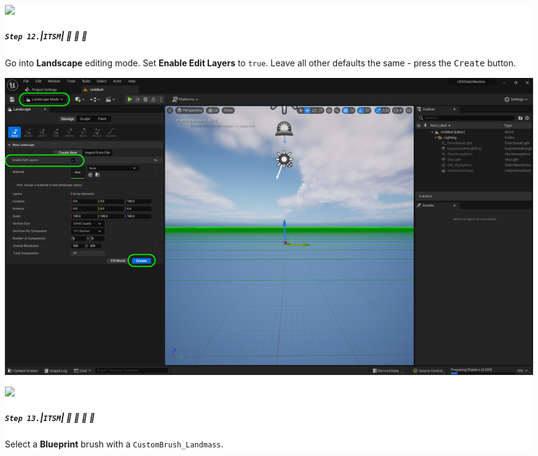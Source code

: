![](../images/line2.png)


##### `Step 12.`\|`ITSM`| :large_blue_diamond: :small_blue_diamond: :small_blue_diamond: 

Go into **Landscape** editing mode.  Set **Enable Edit Layers** to `true`.  Leave all other defaults the same - press the <kbd>Create</kbd> button. 

![select new landscape with enable edit layers turned on](images/enableLandscapeLayers.png)

![](../images/line2.png)

##### `Step 13.`\|`ITSM`| :large_blue_diamond: :small_blue_diamond: :small_blue_diamond:  :small_blue_diamond: 

Select a **Blueprint** brush with a `CustomBrush_Landmass`.
